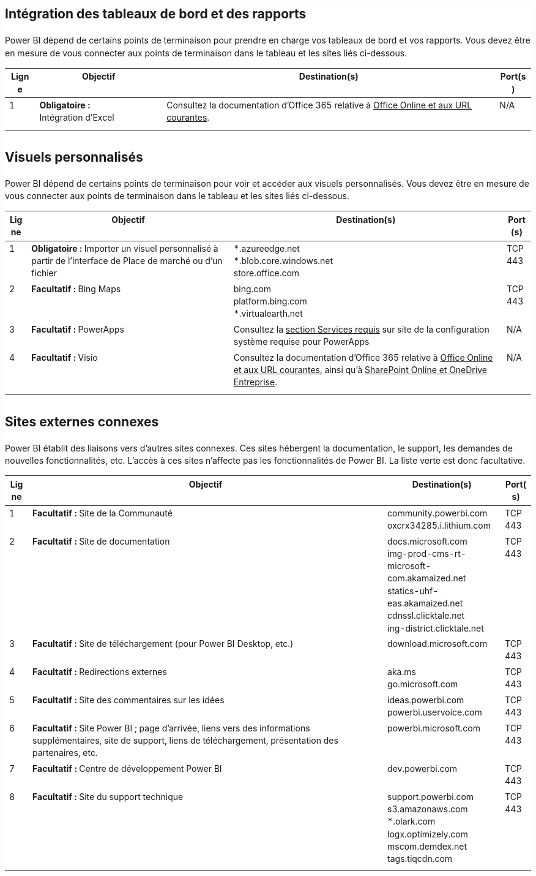 ## <a name="dashboard-and-report-integration"></a>Intégration des tableaux de bord et des rapports

Power BI dépend de certains points de terminaison pour prendre en charge vos tableaux de bord et vos rapports. Vous devez être en mesure de vous connecter aux points de terminaison dans le tableau et les sites liés ci-dessous.

| Ligne | Objectif | Destination(s) | Port(s) |
| --- | --- | --- | --- |
| 1 | **Obligatoire :** Intégration d’Excel | Consultez la documentation d’Office 365 relative à [Office Online et aux URL courantes](https://docs.microsoft.com/office365/enterprise/urls-and-ip-address-ranges#microsoft-365-common-and-office-online). | N/A |
| | | |

## <a name="custom-visuals"></a>Visuels personnalisés

Power BI dépend de certains points de terminaison pour voir et accéder aux visuels personnalisés. Vous devez être en mesure de vous connecter aux points de terminaison dans le tableau et les sites liés ci-dessous.

| Ligne | Objectif | Destination(s) | Port(s) |
| --- | --- | --- | --- |
| 1 | **Obligatoire :** Importer un visuel personnalisé à partir de l’interface de Place de marché ou d’un fichier | *.azureedge.net <br> *.blob.core.windows.net <br> store.office.com | TCP 443 |
| 2 | **Facultatif :** Bing Maps | bing.com <br> platform.bing.com <br> *.virtualearth.net | TCP 443 |
| 3 | **Facultatif :** PowerApps | Consultez la [section Services requis](https://docs.microsoft.com/powerapps/maker/canvas-apps/limits-and-config#required-services) sur site de la configuration système requise pour PowerApps | N/A |
| 4 | **Facultatif :** Visio | Consultez la documentation d’Office 365 relative à [Office Online et aux URL courantes](https://docs.microsoft.com/office365/enterprise/urls-and-ip-address-ranges#microsoft-365-common-and-office-online), ainsi qu’à [SharePoint Online et OneDrive Entreprise](https://docs.microsoft.com/office365/enterprise/urls-and-ip-address-ranges#sharepoint-online-and-onedrive-for-business). | N/A |
| | | |

## <a name="related-external-sites"></a>Sites externes connexes

Power BI établit des liaisons vers d’autres sites connexes. Ces sites hébergent la documentation, le support, les demandes de nouvelles fonctionnalités, etc. L’accès à ces sites n’affecte pas les fonctionnalités de Power BI. La liste verte est donc facultative.

| Ligne | Objectif | Destination(s) | Port(s) |
| --- | --- | --- | --- |
| 1 | **Facultatif :** Site de la Communauté | community.powerbi.com <br> oxcrx34285.i.lithium.com | TCP 443 |
| 2 | **Facultatif :** Site de documentation | docs.microsoft.com <br> img-prod-cms-rt-microsoft-com.akamaized.net <br> statics-uhf-eas.akamaized.net <br> cdnssl.clicktale.net <br> ing-district.clicktale.net | TCP 443 |
| 3 | **Facultatif :** Site de téléchargement (pour Power BI Desktop, etc.) | download.microsoft.com | TCP 443 |
| 4 | **Facultatif :** Redirections externes | aka.ms <br> go.microsoft.com | TCP 443 |
| 5 | **Facultatif :** Site des commentaires sur les idées| ideas.powerbi.com <br> powerbi.uservoice.com | TCP 443 |
| 6 | **Facultatif :** Site Power BI ; page d’arrivée, liens vers des informations supplémentaires, site de support, liens de téléchargement, présentation des partenaires, etc. | powerbi.microsoft.com | TCP 443 |
| 7 | **Facultatif :** Centre de développement Power BI | dev.powerbi.com | TCP 443 |
| 8 | **Facultatif :** Site du support technique | support.powerbi.com <br> s3.amazonaws.com <br> *.olark.com <br> logx.optimizely.com <br> mscom.demdex.net <br> tags.tiqcdn.com | TCP 443 |
| | | |
